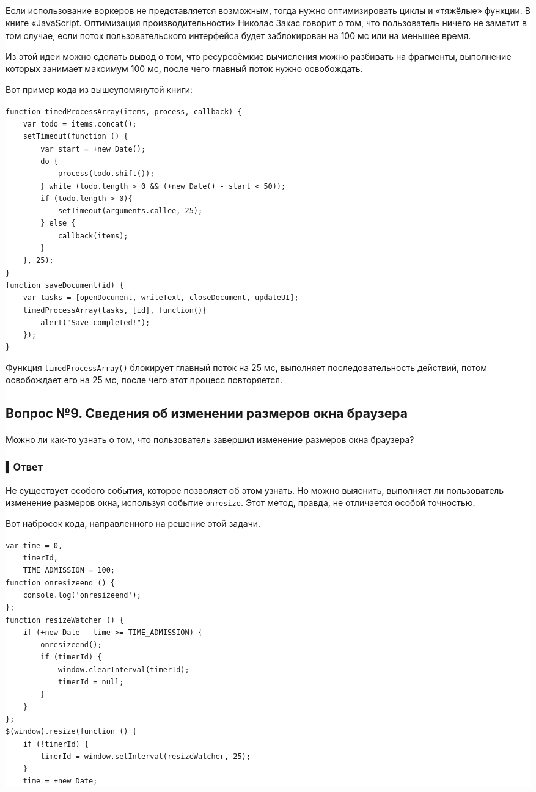 Если использование воркеров не представляется возможным, тогда нужно оптимизировать циклы и «тяжёлые» функции. В книге «JavaScript. Оптимизация производительности» Николас Закас говорит о том, что пользователь ничего не заметит в том случае, если поток пользовательского интерфейса будет заблокирован на 100 мс или на меньшее время.

Из этой идеи можно сделать вывод о том, что ресурсоёмкие вычисления можно разбивать на фрагменты, выполнение которых занимает максимум 100 мс, после чего главный поток нужно освобождать.

Вот пример кода из вышеупомянутой книги:

    function timedProcessArray(items, process, callback) {
        var todo = items.concat();   
        setTimeout(function () {
            var start = +new Date();
            do {
                process(todo.shift());
            } while (todo.length > 0 && (+new Date() - start < 50));
            if (todo.length > 0){
                setTimeout(arguments.callee, 25);
            } else {
                callback(items);
            }
        }, 25);
    }
    function saveDocument(id) {
        var tasks = [openDocument, writeText, closeDocument, updateUI];
        timedProcessArray(tasks, [id], function(){
            alert("Save completed!");
        });
    }

Функция `timedProcessArray()` блокирует главный поток на 25 мс, выполняет последовательность действий, потом освобождает его на 25 мс, после чего этот процесс повторяется.

## Вопрос №9\. Сведения об изменении размеров окна браузера

Можно ли как-то узнать о том, что пользователь завершил изменение размеров окна браузера?

### ▍Ответ

Не существует особого события, которое позволяет об этом узнать. Но можно выяснить, выполняет ли пользователь изменение размеров окна, используя событие `onresize`. Этот метод, правда, не отличается особой точностью.

Вот набросок кода, направленного на решение этой задачи.

    var time = 0,
        timerId,
        TIME_ADMISSION = 100; 
    function onresizeend () {
        console.log('onresizeend');
    };
    function resizeWatcher () {
        if (+new Date - time >= TIME_ADMISSION) {
            onresizeend();
            if (timerId) {
                window.clearInterval(timerId);
                timerId = null;
            }
        }
    };
    $(window).resize(function () {
        if (!timerId) {
            timerId = window.setInterval(resizeWatcher, 25);
        }
        time = +new Date;
